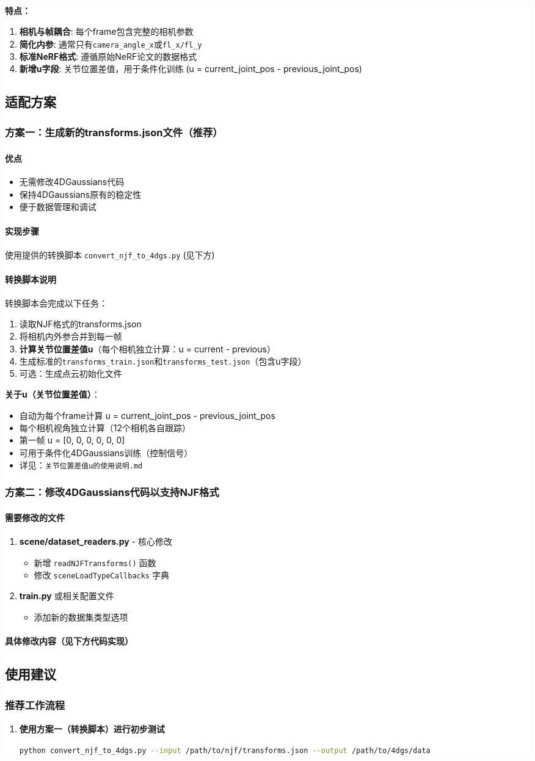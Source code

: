 **特点：**
1. **相机与帧耦合**: 每个frame包含完整的相机参数
2. **简化内参**: 通常只有`camera_angle_x`或`fl_x/fl_y`
3. **标准NeRF格式**: 遵循原始NeRF论文的数据格式
4. **新增u字段**: 关节位置差值，用于条件化训练 (u = current_joint_pos - previous_joint_pos)

## 适配方案

### 方案一：生成新的transforms.json文件（推荐）

#### 优点
- 无需修改4DGaussians代码
- 保持4DGaussians原有的稳定性
- 便于数据管理和调试

#### 实现步骤
使用提供的转换脚本 `convert_njf_to_4dgs.py` (见下方)

#### 转换脚本说明

转换脚本会完成以下任务：
1. 读取NJF格式的transforms.json
2. 将相机内外参合并到每一帧
3. **计算关节位置差值u**（每个相机独立计算：u = current - previous）
4. 生成标准的`transforms_train.json`和`transforms_test.json`（包含u字段）
5. 可选：生成点云初始化文件

**关于u（关节位置差值）**：
- 自动为每个frame计算 u = current_joint_pos - previous_joint_pos
- 每个相机视角独立计算（12个相机各自跟踪）
- 第一帧 u = [0, 0, 0, 0, 0, 0]
- 可用于条件化4DGaussians训练（控制信号）
- 详见：`关节位置差值u的使用说明.md`

### 方案二：修改4DGaussians代码以支持NJF格式

#### 需要修改的文件

1. **scene/dataset_readers.py** - 核心修改
   - 新增 `readNJFTransforms()` 函数
   - 修改 `sceneLoadTypeCallbacks` 字典

2. **train.py** 或相关配置文件
   - 添加新的数据集类型选项

#### 具体修改内容（见下方代码实现）

## 使用建议

### 推荐工作流程

1. **使用方案一（转换脚本）进行初步测试**
   ```bash
   python convert_njf_to_4dgs.py --input /path/to/njf/transforms.json --output /path/to/4dgs/data
   ```
